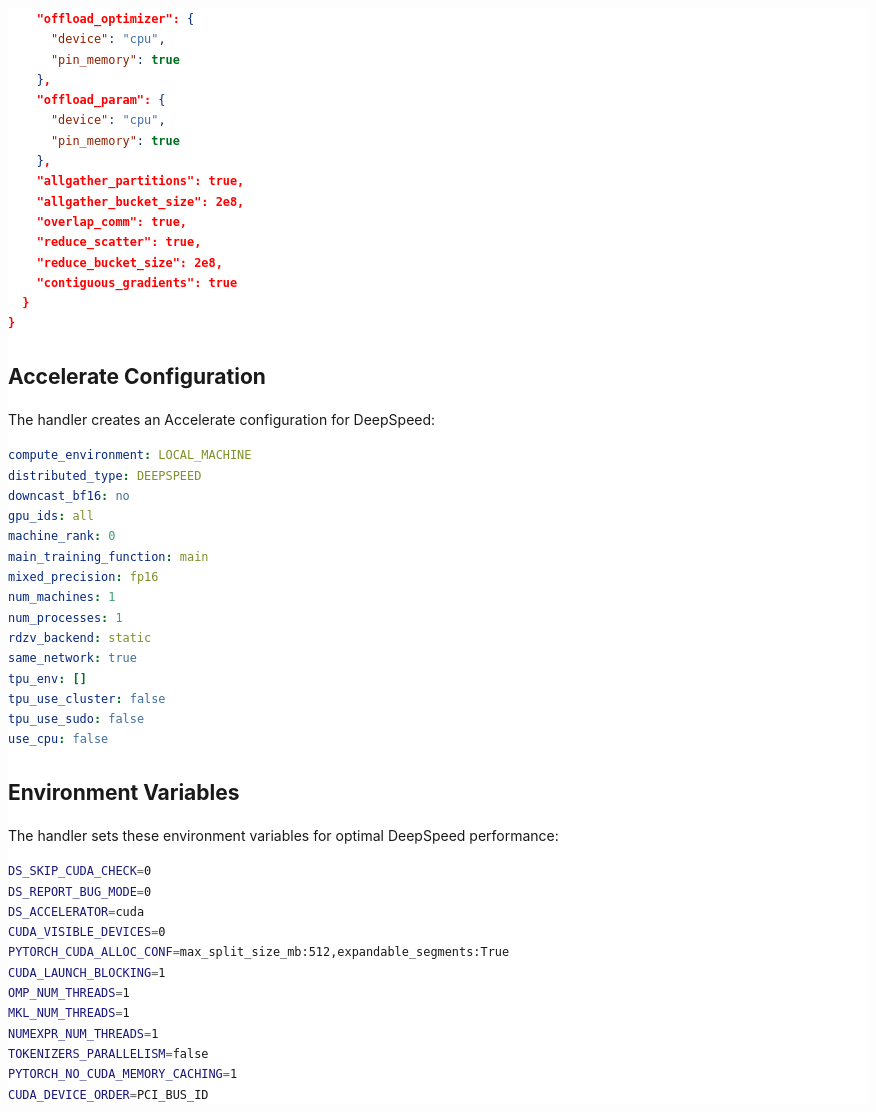 ```json
    "offload_optimizer": {
      "device": "cpu",
      "pin_memory": true
    },
    "offload_param": {
      "device": "cpu",
      "pin_memory": true
    },
    "allgather_partitions": true,
    "allgather_bucket_size": 2e8,
    "overlap_comm": true,
    "reduce_scatter": true,
    "reduce_bucket_size": 2e8,
    "contiguous_gradients": true
  }
}
```

## Accelerate Configuration

The handler creates an Accelerate configuration for DeepSpeed:

```yaml
compute_environment: LOCAL_MACHINE
distributed_type: DEEPSPEED
downcast_bf16: no
gpu_ids: all
machine_rank: 0
main_training_function: main
mixed_precision: fp16
num_machines: 1
num_processes: 1
rdzv_backend: static
same_network: true
tpu_env: []
tpu_use_cluster: false
tpu_use_sudo: false
use_cpu: false
```

## Environment Variables

The handler sets these environment variables for optimal DeepSpeed performance:

```bash
DS_SKIP_CUDA_CHECK=0
DS_REPORT_BUG_MODE=0
DS_ACCELERATOR=cuda
CUDA_VISIBLE_DEVICES=0
PYTORCH_CUDA_ALLOC_CONF=max_split_size_mb:512,expandable_segments:True
CUDA_LAUNCH_BLOCKING=1
OMP_NUM_THREADS=1
MKL_NUM_THREADS=1
NUMEXPR_NUM_THREADS=1
TOKENIZERS_PARALLELISM=false
PYTORCH_NO_CUDA_MEMORY_CACHING=1
CUDA_DEVICE_ORDER=PCI_BUS_ID
```
